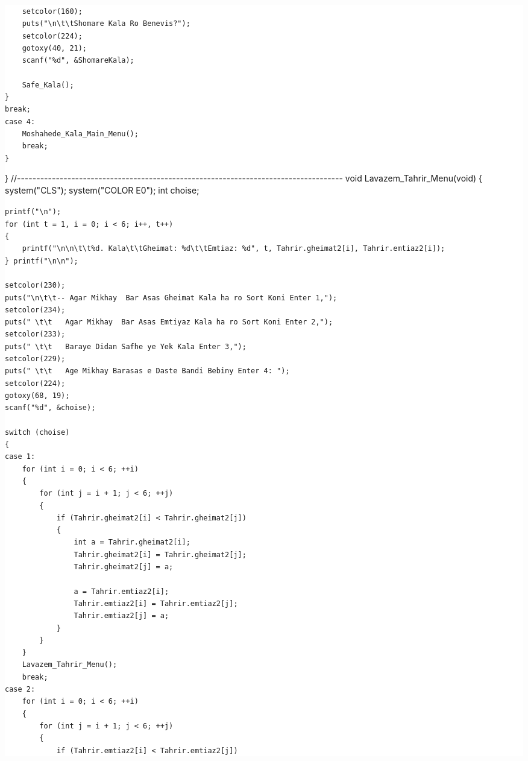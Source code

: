		setcolor(160);
		puts("\n\t\tShomare Kala Ro Benevis?");
		setcolor(224);
		gotoxy(40, 21);
		scanf("%d", &ShomareKala);

		Safe_Kala();
	}
	break;
	case 4:
		Moshahede_Kala_Main_Menu();
		break;
	}
}
//------------------------------------------------------------------------------------
void Lavazem_Tahrir_Menu(void)
{
	system("CLS");
	system("COLOR E0");
	int choise;

	printf("\n");
	for (int t = 1, i = 0; i < 6; i++, t++)
	{
		printf("\n\n\t\t%d. Kala\t\tGheimat: %d\t\tEmtiaz: %d", t, Tahrir.gheimat2[i], Tahrir.emtiaz2[i]);
	} printf("\n\n");

	setcolor(230);
	puts("\n\t\t-- Agar Mikhay  Bar Asas Gheimat Kala ha ro Sort Koni Enter 1,");
	setcolor(234);
	puts(" \t\t   Agar Mikhay  Bar Asas Emtiyaz Kala ha ro Sort Koni Enter 2,");
	setcolor(233);
	puts(" \t\t   Baraye Didan Safhe ye Yek Kala Enter 3,");
	setcolor(229);
	puts(" \t\t   Age Mikhay Barasas e Daste Bandi Bebiny Enter 4: ");
	setcolor(224);
	gotoxy(68, 19);
	scanf("%d", &choise);

	switch (choise)
	{
	case 1:
		for (int i = 0; i < 6; ++i)
		{
			for (int j = i + 1; j < 6; ++j)
			{
				if (Tahrir.gheimat2[i] < Tahrir.gheimat2[j])
				{
					int a = Tahrir.gheimat2[i];
					Tahrir.gheimat2[i] = Tahrir.gheimat2[j];
					Tahrir.gheimat2[j] = a;

					a = Tahrir.emtiaz2[i];
					Tahrir.emtiaz2[i] = Tahrir.emtiaz2[j];
					Tahrir.emtiaz2[j] = a;
				}
			}
		}
		Lavazem_Tahrir_Menu();
		break;
	case 2:
		for (int i = 0; i < 6; ++i)
		{
			for (int j = i + 1; j < 6; ++j)
			{
				if (Tahrir.emtiaz2[i] < Tahrir.emtiaz2[j])